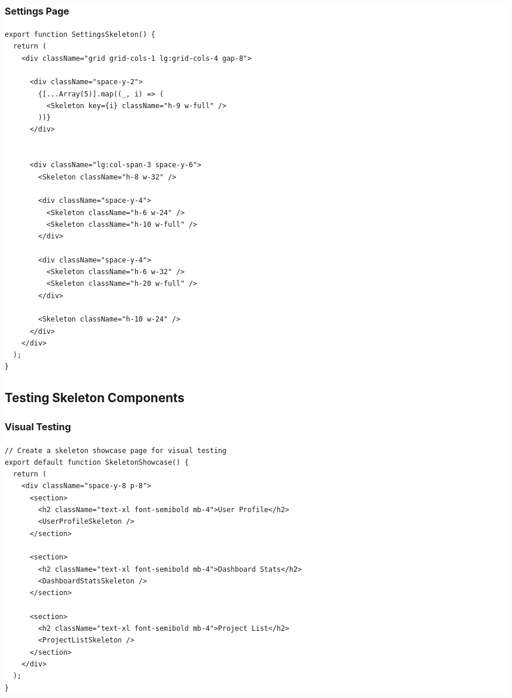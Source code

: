 ### Settings Page
```tsx
export function SettingsSkeleton() {
  return (
    <div className="grid grid-cols-1 lg:grid-cols-4 gap-8">
      
      <div className="space-y-2">
        {[...Array(5)].map((_, i) => (
          <Skeleton key={i} className="h-9 w-full" />
        ))}
      </div>
      
      
      <div className="lg:col-span-3 space-y-6">
        <Skeleton className="h-8 w-32" />
        
        <div className="space-y-4">
          <Skeleton className="h-6 w-24" />
          <Skeleton className="h-10 w-full" />
        </div>
        
        <div className="space-y-4">
          <Skeleton className="h-6 w-32" />
          <Skeleton className="h-20 w-full" />
        </div>
        
        <Skeleton className="h-10 w-24" />
      </div>
    </div>
  );
}
```

## Testing Skeleton Components

### Visual Testing
```tsx
// Create a skeleton showcase page for visual testing
export default function SkeletonShowcase() {
  return (
    <div className="space-y-8 p-8">
      <section>
        <h2 className="text-xl font-semibold mb-4">User Profile</h2>
        <UserProfileSkeleton />
      </section>
      
      <section>
        <h2 className="text-xl font-semibold mb-4">Dashboard Stats</h2>
        <DashboardStatsSkeleton />
      </section>
      
      <section>
        <h2 className="text-xl font-semibold mb-4">Project List</h2>
        <ProjectListSkeleton />
      </section>
    </div>
  );
}
```
